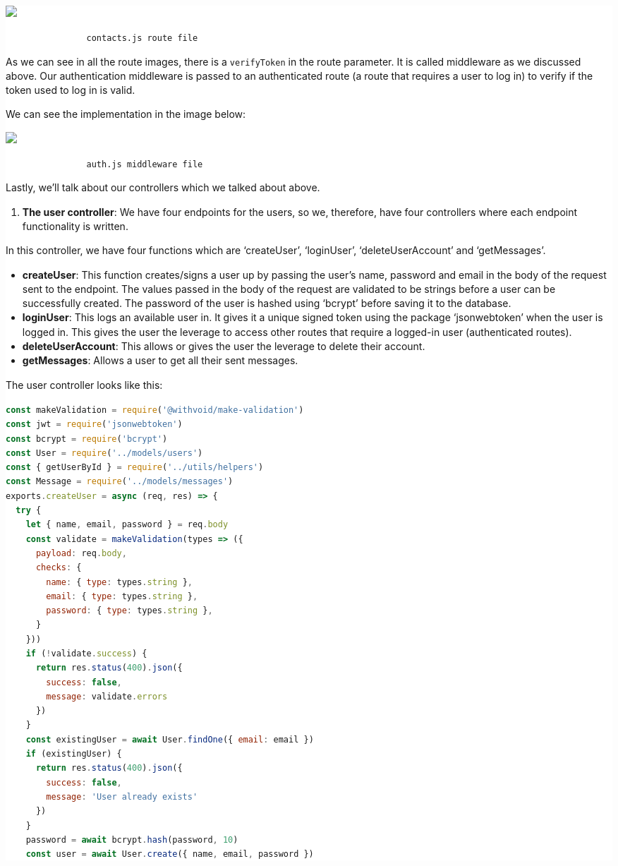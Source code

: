 ![](https://lh6.googleusercontent.com/CY0Rhvx5j9Lt-sqDBMVLSchBwmB2S0uFBvjh1hq7tnt2KYYQL_Yh9iOfF6_-BjYHUUrR8bSFuBqfX5nc2DaIyl4RkJOElOwGXMjPVT97ArTWOK0xDDUxGyzjtQqPkbVdbqJmVoNB4p8)

                    contacts.js route file

As we can see in all the route images, there is a `verifyToken` in the route parameter. It is called middleware as we discussed above. Our authentication middleware is passed to an authenticated route (a route that requires a user to log in) to verify if the token used to log in is valid.

We can see the implementation in the image below:

![](https://lh6.googleusercontent.com/1sBlL5hL3MMEujauXTzyEHpRMpuw0xAK74ktDheYPZzxiW0AD8dL4WUS-SrpiqtBhfNhOpdiq3IGaY-5b4TMArr72uA2zjkxNvDjQJMOIRXDTM6DJyx5Ehe-2mYx_xnRI2j5nklS4NU)

                    auth.js middleware file

Lastly, we’ll talk about our controllers which we talked about above.

1. <b>The user controller</b>: We have four endpoints for the users, so we, therefore, have four controllers where each endpoint functionality is written.

In this controller, we have four functions which are ‘createUser’, ‘loginUser’, ‘deleteUserAccount’ and ‘getMessages’.

* <b>createUser</b>: This function creates/signs a user up by passing the user’s name, password and email in the body of the request sent to the endpoint. The values passed in the body of the request are validated to be strings before a user can be successfully created. The password of the user is hashed using ‘bcrypt’ before saving it to the database.
* <b>loginUser</b>: This logs an available user in. It gives it a unique signed token using the package ‘jsonwebtoken’ when the user is logged in. This gives the user the leverage to access other routes that require a logged-in user (authenticated routes).
* <b>deleteUserAccount</b>: This allows or gives the user the leverage to delete their account.
* <b>getMessages</b>: Allows a user to get all their sent messages.

The user controller looks like this:

```javascript
const makeValidation = require('@withvoid/make-validation')
const jwt = require('jsonwebtoken')
const bcrypt = require('bcrypt')
const User = require('../models/users')
const { getUserById } = require('../utils/helpers')
const Message = require('../models/messages')
exports.createUser = async (req, res) => {
  try {
    let { name, email, password } = req.body
    const validate = makeValidation(types => ({
      payload: req.body,
      checks: {
        name: { type: types.string },
        email: { type: types.string },
        password: { type: types.string },
      }
    }))
    if (!validate.success) {
      return res.status(400).json({
        success: false,
        message: validate.errors
      })
    }
    const existingUser = await User.findOne({ email: email })
    if (existingUser) {
      return res.status(400).json({
        success: false,
        message: 'User already exists'
      })
    }
    password = await bcrypt.hash(password, 10)
    const user = await User.create({ name, email, password })
```